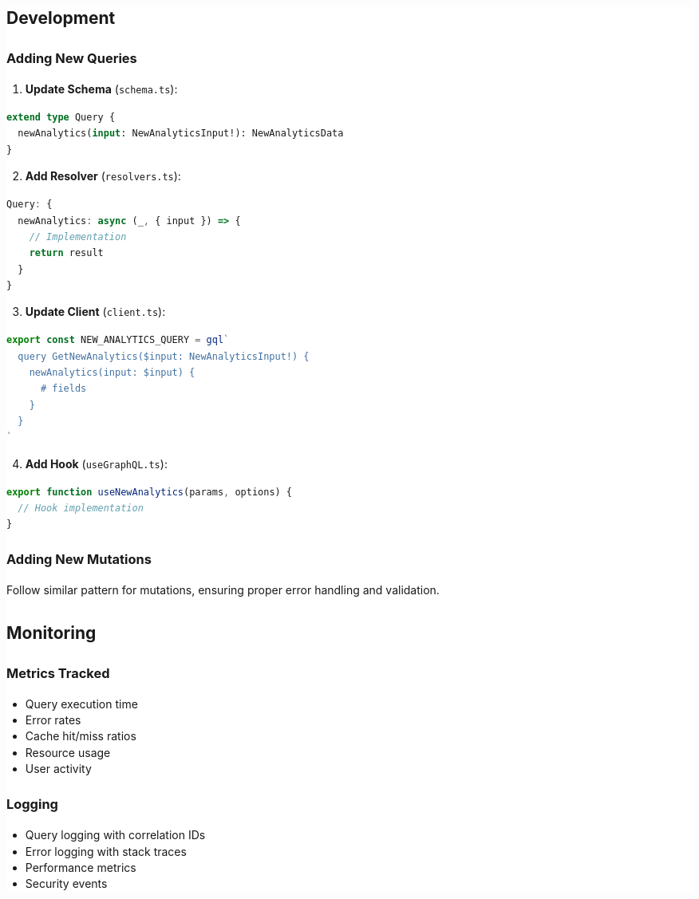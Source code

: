 ## Development

### Adding New Queries

1. **Update Schema** (`schema.ts`):
```graphql
extend type Query {
  newAnalytics(input: NewAnalyticsInput!): NewAnalyticsData
}
```

2. **Add Resolver** (`resolvers.ts`):
```typescript
Query: {
  newAnalytics: async (_, { input }) => {
    // Implementation
    return result
  }
}
```

3. **Update Client** (`client.ts`):
```typescript
export const NEW_ANALYTICS_QUERY = gql`
  query GetNewAnalytics($input: NewAnalyticsInput!) {
    newAnalytics(input: $input) {
      # fields
    }
  }
`
```

4. **Add Hook** (`useGraphQL.ts`):
```typescript
export function useNewAnalytics(params, options) {
  // Hook implementation
}
```

### Adding New Mutations

Follow similar pattern for mutations, ensuring proper error handling and validation.

## Monitoring

### Metrics Tracked
- Query execution time
- Error rates
- Cache hit/miss ratios
- Resource usage
- User activity

### Logging
- Query logging with correlation IDs
- Error logging with stack traces
- Performance metrics
- Security events

